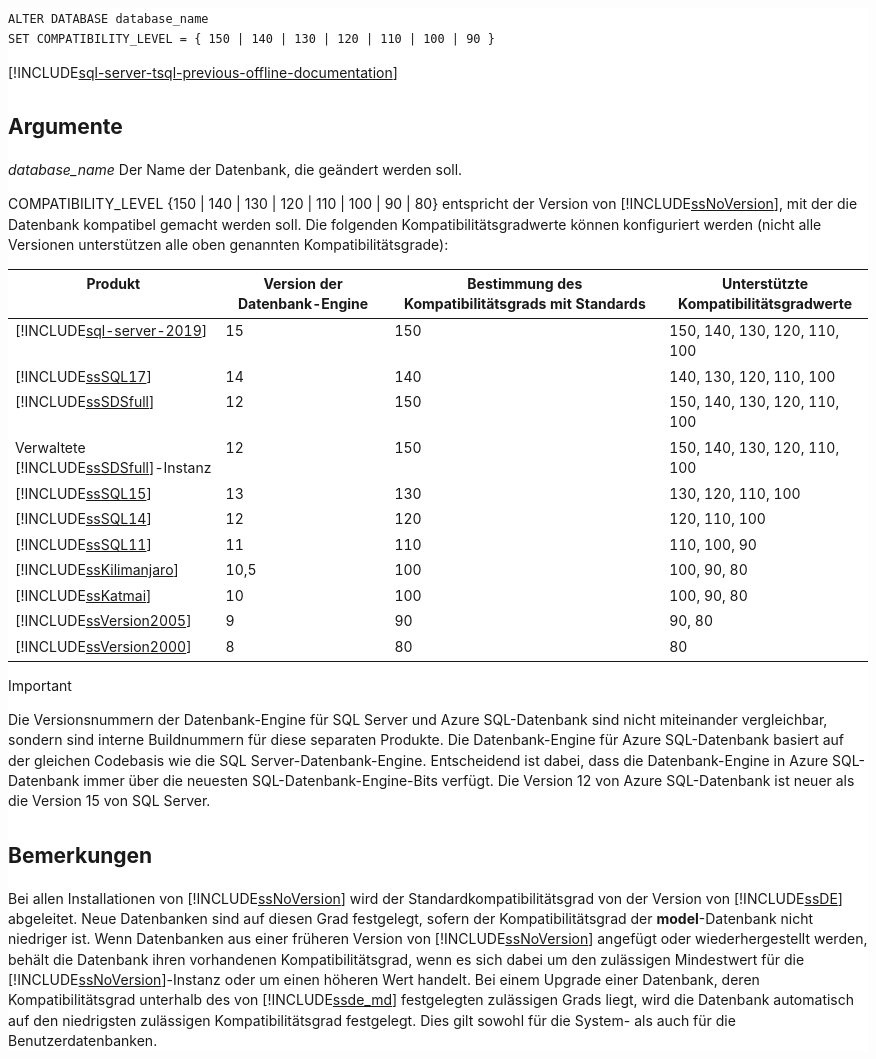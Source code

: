 ```syntaxsql
ALTER DATABASE database_name
SET COMPATIBILITY_LEVEL = { 150 | 140 | 130 | 120 | 110 | 100 | 90 }
```

[!INCLUDE[sql-server-tsql-previous-offline-documentation](../../includes/sql-server-tsql-previous-offline-documentation.md)]

## <a name="arguments"></a>Argumente

*database_name* Der Name der Datenbank, die geändert werden soll.

COMPATIBILITY_LEVEL {150 \| 140 \| 130 \| 120 \| 110 \| 100 \| 90 \| 80} entspricht der Version von [!INCLUDE[ssNoVersion](../../includes/ssnoversion-md.md)], mit der die Datenbank kompatibel gemacht werden soll. Die folgenden Kompatibilitätsgradwerte können konfiguriert werden (nicht alle Versionen unterstützen alle oben genannten Kompatibilitätsgrade):

<a name="supported-dbcompats"></a>

|Produkt|Version der Datenbank-Engine|Bestimmung des Kompatibilitätsgrads mit Standards|Unterstützte Kompatibilitätsgradwerte|
|-------------|-----------------------------|-------------------------------------|------------------------------------------|
|[!INCLUDE[sql-server-2019](../../includes/sssqlv15-md.md)]|15|150|150, 140, 130, 120, 110, 100|
|[!INCLUDE[ssSQL17](../../includes/sssql17-md.md)]|14|140|140, 130, 120, 110, 100|
|[!INCLUDE[ssSDSfull](../../includes/sssdsfull-md.md)]|12|150|150, 140, 130, 120, 110, 100|
|Verwaltete [!INCLUDE[ssSDSfull](../../includes/sssdsfull-md.md)]-Instanz|12|150|150, 140, 130, 120, 110, 100|
|[!INCLUDE[ssSQL15](../../includes/sssql15-md.md)]|13|130|130, 120, 110, 100|
|[!INCLUDE[ssSQL14](../../includes/sssql14-md.md)]|12|120|120, 110, 100|
|[!INCLUDE[ssSQL11](../../includes/sssql11-md.md)]|11|110|110, 100, 90|
|[!INCLUDE[ssKilimanjaro](../../includes/sskilimanjaro-md.md)]|10,5|100|100, 90, 80|
|[!INCLUDE[ssKatmai](../../includes/sskatmai-md.md)]|10|100|100, 90, 80|
|[!INCLUDE[ssVersion2005](../../includes/ssversion2005-md.md)]|9|90|90, 80|
|[!INCLUDE[ssVersion2000](../../includes/ssversion2000-md.md)]|8|80|80|

> [!IMPORTANT]
> Die Versionsnummern der Datenbank-Engine für SQL Server und Azure SQL-Datenbank sind nicht miteinander vergleichbar, sondern sind interne Buildnummern für diese separaten Produkte. Die Datenbank-Engine für Azure SQL-Datenbank basiert auf der gleichen Codebasis wie die SQL Server-Datenbank-Engine. Entscheidend ist dabei, dass die Datenbank-Engine in Azure SQL-Datenbank immer über die neuesten SQL-Datenbank-Engine-Bits verfügt. Die Version 12 von Azure SQL-Datenbank ist neuer als die Version 15 von SQL Server.

## <a name="remarks"></a>Bemerkungen
Bei allen Installationen von [!INCLUDE[ssNoVersion](../../includes/ssnoversion-md.md)] wird der Standardkompatibilitätsgrad von der Version von [!INCLUDE[ssDE](../../includes/ssde-md.md)] abgeleitet. Neue Datenbanken sind auf diesen Grad festgelegt, sofern der Kompatibilitätsgrad der **model**-Datenbank nicht niedriger ist. Wenn Datenbanken aus einer früheren Version von [!INCLUDE[ssNoVersion](../../includes/ssnoversion-md.md)] angefügt oder wiederhergestellt werden, behält die Datenbank ihren vorhandenen Kompatibilitätsgrad, wenn es sich dabei um den zulässigen Mindestwert für die [!INCLUDE[ssNoVersion](../../includes/ssnoversion-md.md)]-Instanz oder um einen höheren Wert handelt. Bei einem Upgrade einer Datenbank, deren Kompatibilitätsgrad unterhalb des von [!INCLUDE[ssde_md](../../includes/ssde_md.md)] festgelegten zulässigen Grads liegt, wird die Datenbank automatisch auf den niedrigsten zulässigen Kompatibilitätsgrad festgelegt. Dies gilt sowohl für die System- als auch für die Benutzerdatenbanken.
